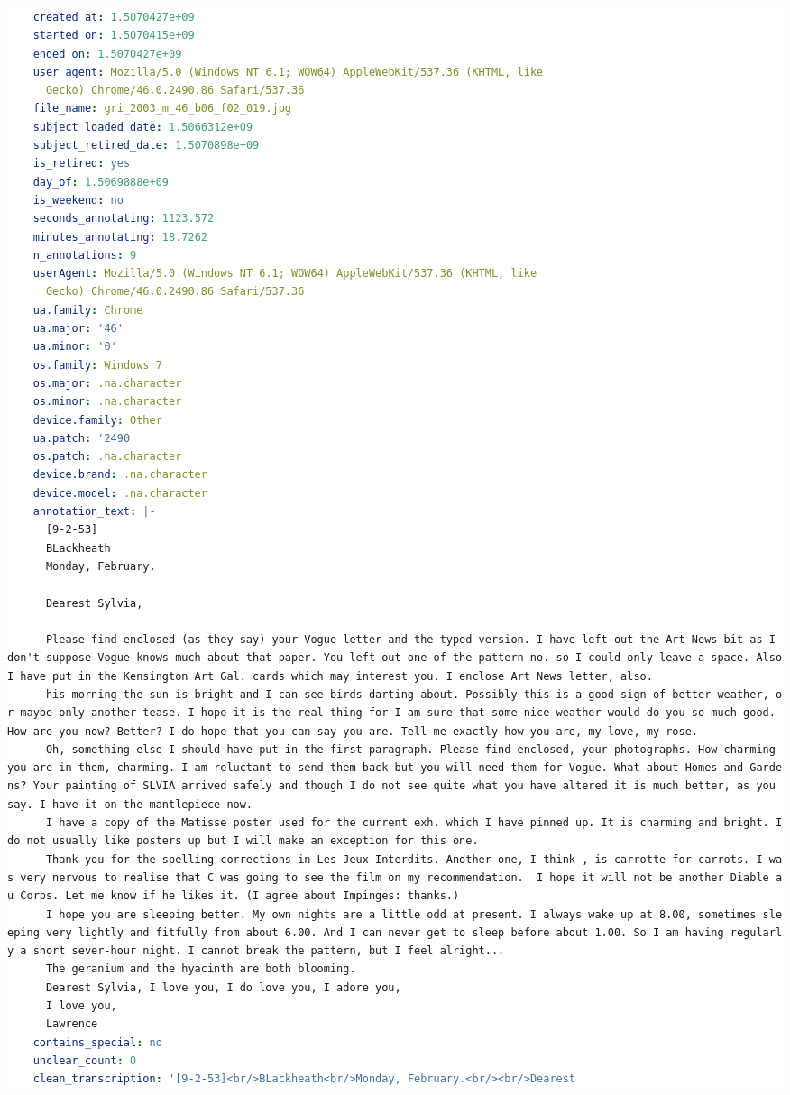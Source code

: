 ```yaml
    created_at: 1.5070427e+09
    started_on: 1.5070415e+09
    ended_on: 1.5070427e+09
    user_agent: Mozilla/5.0 (Windows NT 6.1; WOW64) AppleWebKit/537.36 (KHTML, like
      Gecko) Chrome/46.0.2490.86 Safari/537.36
    file_name: gri_2003_m_46_b06_f02_019.jpg
    subject_loaded_date: 1.5066312e+09
    subject_retired_date: 1.5070898e+09
    is_retired: yes
    day_of: 1.5069888e+09
    is_weekend: no
    seconds_annotating: 1123.572
    minutes_annotating: 18.7262
    n_annotations: 9
    userAgent: Mozilla/5.0 (Windows NT 6.1; WOW64) AppleWebKit/537.36 (KHTML, like
      Gecko) Chrome/46.0.2490.86 Safari/537.36
    ua.family: Chrome
    ua.major: '46'
    ua.minor: '0'
    os.family: Windows 7
    os.major: .na.character
    os.minor: .na.character
    device.family: Other
    ua.patch: '2490'
    os.patch: .na.character
    device.brand: .na.character
    device.model: .na.character
    annotation_text: |-
      [9-2-53]
      BLackheath
      Monday, February.

      Dearest Sylvia,

      Please find enclosed (as they say) your Vogue letter and the typed version. I have left out the Art News bit as I don't suppose Vogue knows much about that paper. You left out one of the pattern no. so I could only leave a space. Also I have put in the Kensington Art Gal. cards which may interest you. I enclose Art News letter, also.
      his morning the sun is bright and I can see birds darting about. Possibly this is a good sign of better weather, or maybe only another tease. I hope it is the real thing for I am sure that some nice weather would do you so much good.  How are you now? Better? I do hope that you can say you are. Tell me exactly how you are, my love, my rose.
      Oh, something else I should have put in the first paragraph. Please find enclosed, your photographs. How charming you are in them, charming. I am reluctant to send them back but you will need them for Vogue. What about Homes and Gardens? Your painting of SLVIA arrived safely and though I do not see quite what you have altered it is much better, as you say. I have it on the mantlepiece now.
      I have a copy of the Matisse poster used for the current exh. which I have pinned up. It is charming and bright. I do not usually like posters up but I will make an exception for this one.
      Thank you for the spelling corrections in Les Jeux Interdits. Another one, I think , is carrotte for carrots. I was very nervous to realise that C was going to see the film on my recommendation.  I hope it will not be another Diable au Corps. Let me know if he likes it. (I agree about Impinges: thanks.)
      I hope you are sleeping better. My own nights are a little odd at present. I always wake up at 8.00, sometimes sleeping very lightly and fitfully from about 6.00. And I can never get to sleep before about 1.00. So I am having regularly a short sever-hour night. I cannot break the pattern, but I feel alright...
      The geranium and the hyacinth are both blooming.
      Dearest Sylvia, I love you, I do love you, I adore you,
      I love you,
      Lawrence
    contains_special: no
    unclear_count: 0
    clean_transcription: '[9-2-53]<br/>BLackheath<br/>Monday, February.<br/><br/>Dearest
```